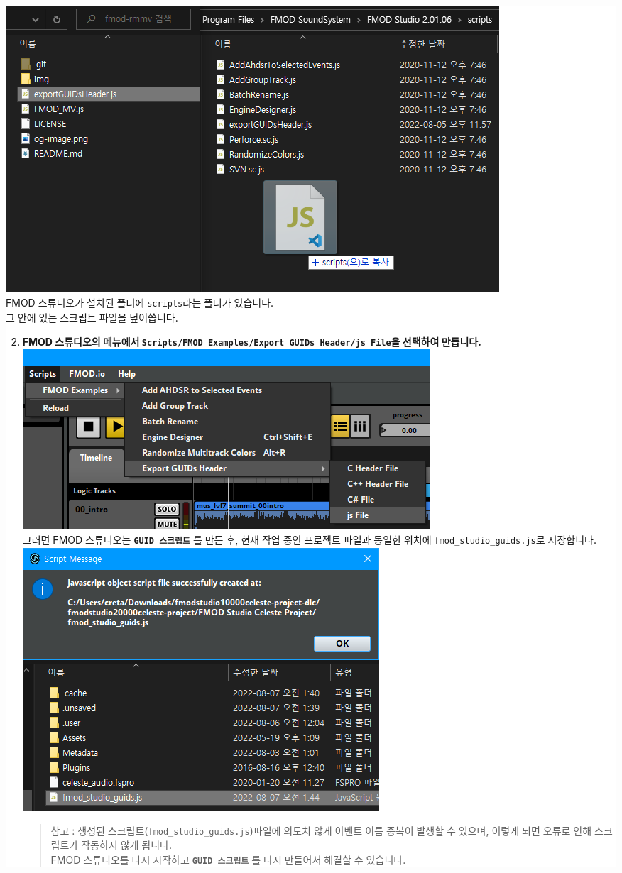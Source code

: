    ![overwrite-export-guids-header](./img/overwrite-export-guids-header.png)  
   FMOD 스튜디오가 설치된 폴더에 `scripts`라는 폴더가 있습니다.  
   그 안에 있는 스크립트 파일을 덮어씁니다.

2. **FMOD 스튜디오의 메뉴에서 `Scripts/FMOD Examples/Export GUIDs Header/js File`을 선택하여 만듭니다.**  
   ![export-guids-header-as-js](./img/export-guids-header-as-js.png)  
   그러면 FMOD 스튜디오는 **`GUID 스크립트`** 를 만든 후, 현재 작업 중인 프로젝트 파일과 동일한 위치에 `fmod_studio_guids.js`로 저장합니다.  
   ![exported-guids](./img/exported-guids.png)  
   > 참고 : 생성된 스크립트(`fmod_studio_guids.js`)파일에 의도치 않게 이벤트 이름 중복이
   > 발생할 수 있으며, 이렇게 되면 오류로 인해 스크립트가 작동하지 않게 됩니다.  
   > FMOD 스튜디오를 다시 시작하고 **`GUID 스크립트`** 를 다시 만들어서 해결할 수 있습니다.